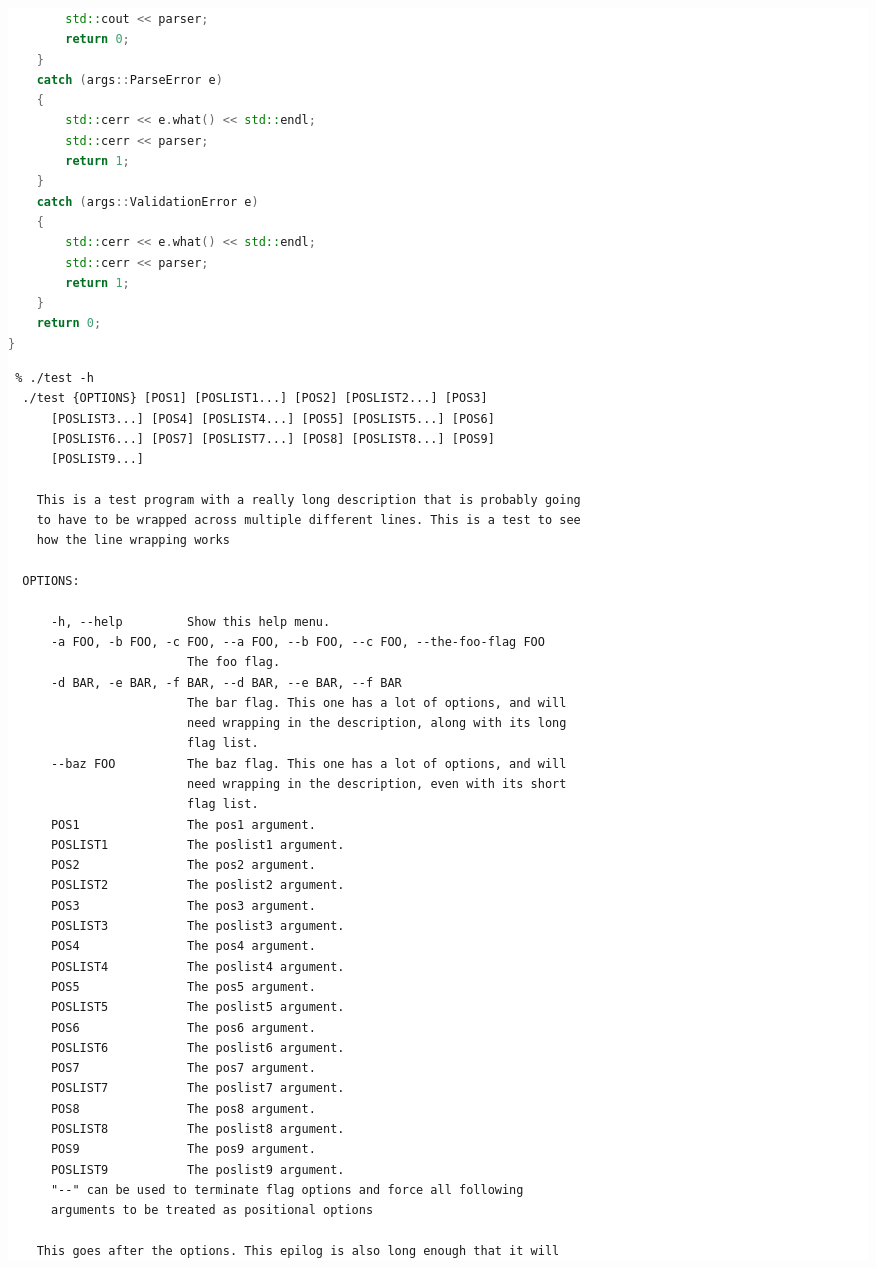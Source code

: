 ```cpp
        std::cout << parser;
        return 0;
    }
    catch (args::ParseError e)
    {
        std::cerr << e.what() << std::endl;
        std::cerr << parser;
        return 1;
    }
    catch (args::ValidationError e)
    {
        std::cerr << e.what() << std::endl;
        std::cerr << parser;
        return 1;
    }
    return 0;
}
```

```shell
 % ./test -h
  ./test {OPTIONS} [POS1] [POSLIST1...] [POS2] [POSLIST2...] [POS3]
      [POSLIST3...] [POS4] [POSLIST4...] [POS5] [POSLIST5...] [POS6]
      [POSLIST6...] [POS7] [POSLIST7...] [POS8] [POSLIST8...] [POS9]
      [POSLIST9...] 

    This is a test program with a really long description that is probably going
    to have to be wrapped across multiple different lines. This is a test to see
    how the line wrapping works 

  OPTIONS:

      -h, --help         Show this help menu. 
      -a FOO, -b FOO, -c FOO, --a FOO, --b FOO, --c FOO, --the-foo-flag FOO
                         The foo flag. 
      -d BAR, -e BAR, -f BAR, --d BAR, --e BAR, --f BAR
                         The bar flag. This one has a lot of options, and will
                         need wrapping in the description, along with its long
                         flag list. 
      --baz FOO          The baz flag. This one has a lot of options, and will
                         need wrapping in the description, even with its short
                         flag list. 
      POS1               The pos1 argument. 
      POSLIST1           The poslist1 argument. 
      POS2               The pos2 argument. 
      POSLIST2           The poslist2 argument. 
      POS3               The pos3 argument. 
      POSLIST3           The poslist3 argument. 
      POS4               The pos4 argument. 
      POSLIST4           The poslist4 argument. 
      POS5               The pos5 argument. 
      POSLIST5           The poslist5 argument. 
      POS6               The pos6 argument. 
      POSLIST6           The poslist6 argument. 
      POS7               The pos7 argument. 
      POSLIST7           The poslist7 argument. 
      POS8               The pos8 argument. 
      POSLIST8           The poslist8 argument. 
      POS9               The pos9 argument. 
      POSLIST9           The poslist9 argument. 
      "--" can be used to terminate flag options and force all following
      arguments to be treated as positional options 

    This goes after the options. This epilog is also long enough that it will
```